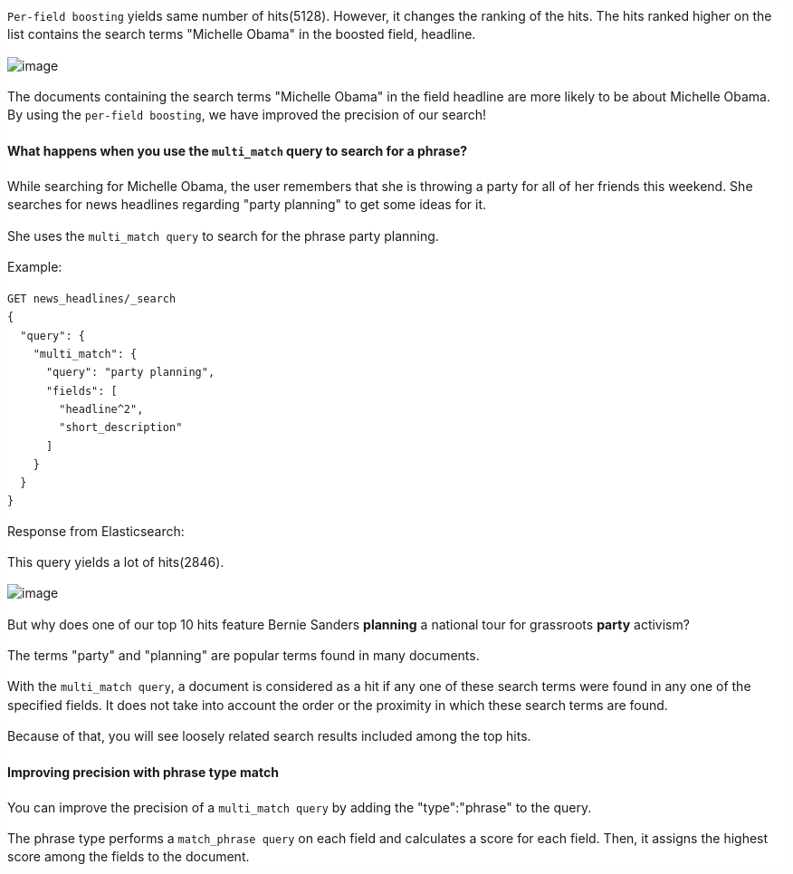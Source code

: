 `Per-field boosting` yields same number of hits(5128). However, it changes the ranking of the hits. The hits ranked higher on the list contains the search terms "Michelle Obama" in the boosted field, headline.

![image](https://user-images.githubusercontent.com/60980933/108877609-a5268a80-75bc-11eb-8f61-ce1d1702a6e0.png)

The documents containing the search terms "Michelle Obama" in the field headline are more likely to be about Michelle Obama. By using the `per-field boosting`, we have improved the precision of our search!

#### What happens when you use the `multi_match` query to search for a phrase?

While searching for Michelle Obama, the user remembers that she is throwing a party for all of her friends this weekend. She searches for news headlines regarding "party planning" to get some ideas for it.

She uses the `multi_match query` to search for the phrase party planning.

Example:
```
GET news_headlines/_search
{
  "query": {
    "multi_match": {
      "query": "party planning",
      "fields": [
        "headline^2",
        "short_description"
      ]
    }
  }
}
```
Response from Elasticsearch:

This query yields a lot of hits(2846). 

![image](https://user-images.githubusercontent.com/60980933/108582689-09fa9000-72f2-11eb-8e34-8f6cc4302254.png)

But why does one of our top 10 hits feature Bernie Sanders **planning** a national tour for grassroots **party** activism?

The terms "party" and "planning" are popular terms found in many documents.

With the `multi_match query`, a document is considered as a hit if any one of these search terms were found in any one of the specified fields. It does not take into account the order or the proximity in which these search terms are found.

Because of that, you will see loosely related search results included among the top hits.

#### Improving precision with phrase type match
 
You can improve the precision of a `multi_match query` by adding the "type":"phrase" to the query.

The phrase type performs a `match_phrase query` on each field and calculates a score for each field. Then, it assigns the highest score among the fields to the document.
